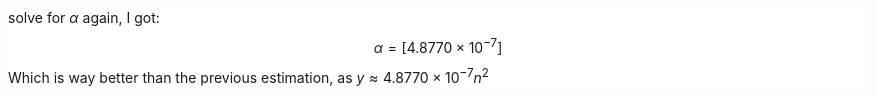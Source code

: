solve for $\alpha$ again, I got:
$$
\alpha = [4.8770 \times 10^{-7}]
$$
Which is way better than the previous estimation, as $y \approx 4.8770 \times 10^{-7}n^2$





